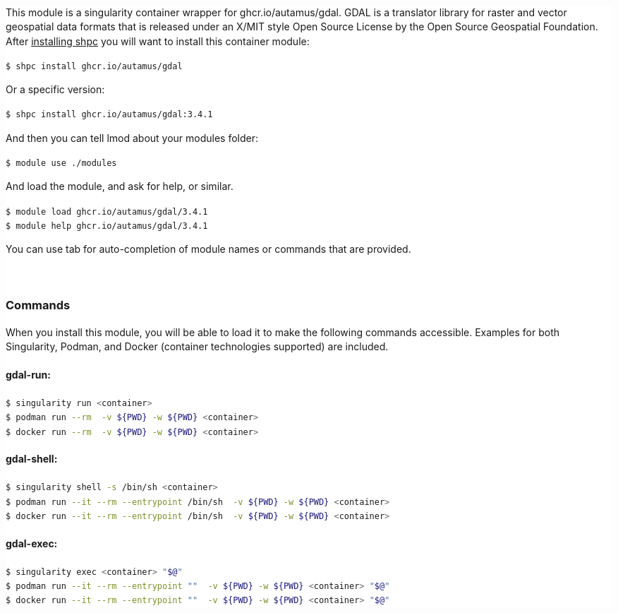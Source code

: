 
This module is a singularity container wrapper for ghcr.io/autamus/gdal.
GDAL is a translator library for raster and vector geospatial data formats that is released under an X/MIT style Open Source License by the Open Source Geospatial Foundation. 
After [installing shpc](#install) you will want to install this container module:


```bash
$ shpc install ghcr.io/autamus/gdal
```

Or a specific version:

```bash
$ shpc install ghcr.io/autamus/gdal:3.4.1
```

And then you can tell lmod about your modules folder:

```bash
$ module use ./modules
```

And load the module, and ask for help, or similar.

```bash
$ module load ghcr.io/autamus/gdal/3.4.1
$ module help ghcr.io/autamus/gdal/3.4.1
```

You can use tab for auto-completion of module names or commands that are provided.

<br>

### Commands

When you install this module, you will be able to load it to make the following commands accessible.
Examples for both Singularity, Podman, and Docker (container technologies supported) are included.

#### gdal-run:

```bash
$ singularity run <container>
$ podman run --rm  -v ${PWD} -w ${PWD} <container>
$ docker run --rm  -v ${PWD} -w ${PWD} <container>
```

#### gdal-shell:

```bash
$ singularity shell -s /bin/sh <container>
$ podman run --it --rm --entrypoint /bin/sh  -v ${PWD} -w ${PWD} <container>
$ docker run --it --rm --entrypoint /bin/sh  -v ${PWD} -w ${PWD} <container>
```

#### gdal-exec:

```bash
$ singularity exec <container> "$@"
$ podman run --it --rm --entrypoint ""  -v ${PWD} -w ${PWD} <container> "$@"
$ docker run --it --rm --entrypoint ""  -v ${PWD} -w ${PWD} <container> "$@"
```
